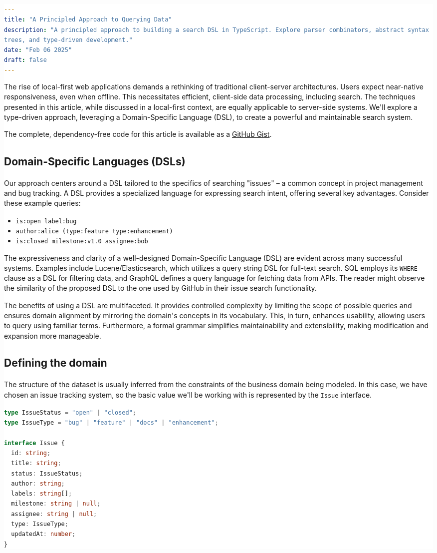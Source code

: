 ```yaml
---
title: "A Principled Approach to Querying Data"
description: "A principled approach to building a search DSL in TypeScript. Explore parser combinators, abstract syntax trees, and type-driven development."
date: "Feb 06 2025"
draft: false
---
```


The rise of local-first web applications demands a rethinking of traditional client-server architectures. Users expect near-native responsiveness, even when offline. This necessitates efficient, client-side data processing, including search. The techniques presented in this article, while discussed in a local-first context, are equally applicable to server-side systems.  We'll explore a type-driven approach, leveraging a Domain-Specific Language (DSL), to create a powerful and maintainable search system.

The complete, dependency-free code for this article is available as a [GitHub Gist](https://gist.github.com/kioku/3350e4c4f1aac5d3f5f53e68923cb35a).

## Domain-Specific Languages (DSLs)

Our approach centers around a DSL tailored to the specifics of searching "issues" – a common concept in project management and bug tracking. A DSL provides a specialized language for expressing search intent, offering several key advantages. Consider these example queries:

- `is:open label:bug`
- `author:alice (type:feature type:enhancement)`
- `is:closed milestone:v1.0 assignee:bob`

The expressiveness and clarity of a well-designed Domain-Specific Language (DSL) are evident across many successful systems. Examples include Lucene/Elasticsearch, which utilizes a query string DSL for full-text search. SQL employs its `WHERE` clause as a DSL for filtering data, and GraphQL defines a query language for fetching data from APIs. The reader might observe the similarity of the proposed DSL to the one used by GitHub in their issue search functionality.

The benefits of using a DSL are multifaceted. It provides controlled complexity by limiting the scope of possible queries and ensures domain alignment by mirroring the domain's concepts in its vocabulary. This, in turn, enhances usability, allowing users to query using familiar terms. Furthermore, a formal grammar simplifies maintainability and extensibility, making modification and expansion more manageable.

## Defining the domain

The structure of the dataset is usually inferred from the constraints of the business domain being modeled. In this case, we have chosen an issue tracking system, so the basic value we'll be working with is represented by the `Issue` interface.

```typescript
type IssueStatus = "open" | "closed";
type IssueType = "bug" | "feature" | "docs" | "enhancement";

interface Issue {
  id: string;
  title: string;
  status: IssueStatus;
  author: string;
  labels: string[];
  milestone: string | null;
  assignee: string | null;
  type: IssueType;
  updatedAt: number;
}
```
